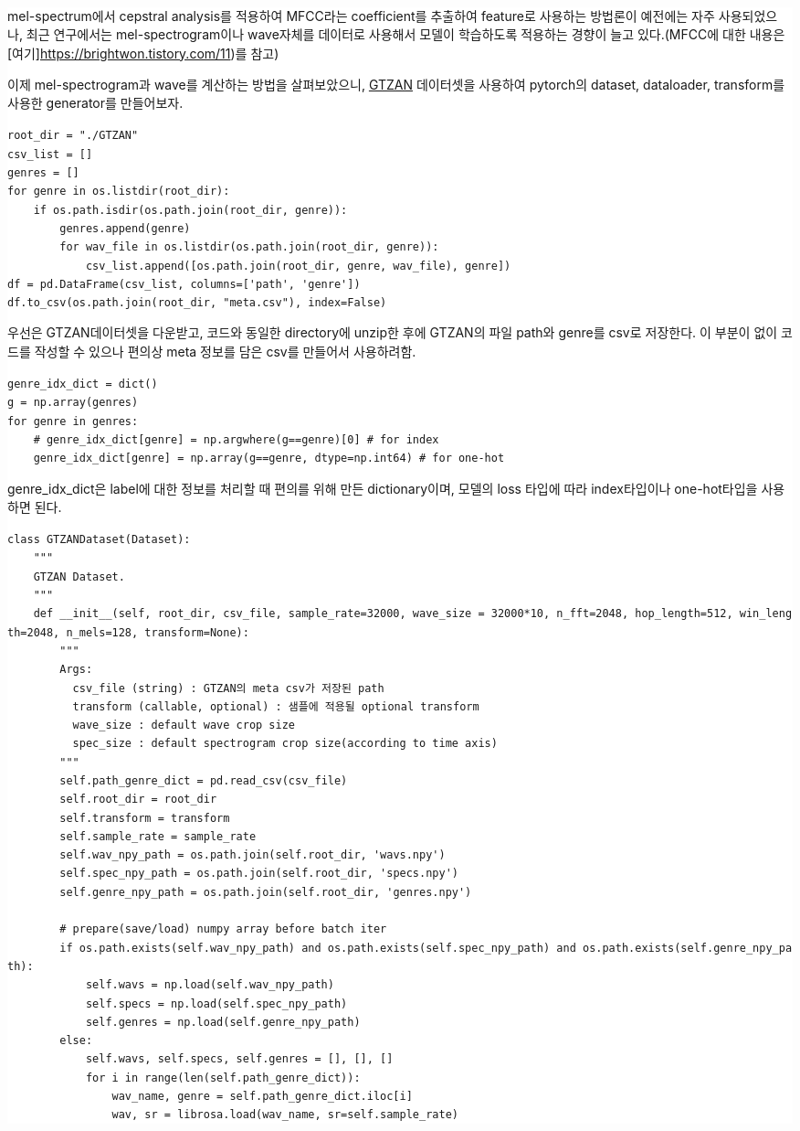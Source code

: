 mel-spectrum에서 cepstral analysis를 적용하여 MFCC라는 coefficient를 추출하여 feature로 사용하는 방법론이 예전에는 자주 사용되었으나, 최근 연구에서는 mel-spectrogram이나 wave자체를 데이터로 사용해서 모델이 학습하도록 적용하는 경향이 늘고 있다.(MFCC에 대한 내용은 [여기]https://brightwon.tistory.com/11)를 참고)

이제 mel-spectrogram과 wave를 계산하는 방법을 살펴보았으니, [GTZAN](http://marsyas.info/downloads/datasets.html) 데이터셋을 사용하여 pytorch의 dataset, dataloader, transform를 사용한 generator를 만들어보자.

	root_dir = "./GTZAN"
	csv_list = []
	genres = []
	for genre in os.listdir(root_dir):
		if os.path.isdir(os.path.join(root_dir, genre)):
			genres.append(genre)
			for wav_file in os.listdir(os.path.join(root_dir, genre)):
				csv_list.append([os.path.join(root_dir, genre, wav_file), genre])
	df = pd.DataFrame(csv_list, columns=['path', 'genre'])
	df.to_csv(os.path.join(root_dir, "meta.csv"), index=False)

우선은 GTZAN데이터셋을 다운받고, 코드와 동일한 directory에 unzip한 후에 GTZAN의 파일 path와 genre를 csv로 저장한다. 이 부분이 없이 코드를 작성할 수 있으나 편의상 meta 정보를 담은 csv를 만들어서 사용하려함.

	genre_idx_dict = dict()
	g = np.array(genres)
	for genre in genres:
		# genre_idx_dict[genre] = np.argwhere(g==genre)[0] # for index
		genre_idx_dict[genre] = np.array(g==genre, dtype=np.int64) # for one-hot

genre_idx_dict은 label에 대한 정보를 처리할 때 편의를 위해 만든 dictionary이며, 모델의 loss 타입에 따라 index타입이나 one-hot타입을 사용하면 된다.

	class GTZANDataset(Dataset):
		"""
		GTZAN Dataset.
		"""
		def __init__(self, root_dir, csv_file, sample_rate=32000, wave_size = 32000*10, n_fft=2048, hop_length=512, win_length=2048, n_mels=128, transform=None):
			"""
			Args:
			  csv_file (string) : GTZAN의 meta csv가 저장된 path
			  transform (callable, optional) : 샘플에 적용될 optional transform
			  wave_size : default wave crop size
			  spec_size : default spectrogram crop size(according to time axis)
			"""
			self.path_genre_dict = pd.read_csv(csv_file)
			self.root_dir = root_dir
			self.transform = transform
			self.sample_rate = sample_rate
			self.wav_npy_path = os.path.join(self.root_dir, 'wavs.npy')
			self.spec_npy_path = os.path.join(self.root_dir, 'specs.npy')
			self.genre_npy_path = os.path.join(self.root_dir, 'genres.npy')

			# prepare(save/load) numpy array before batch iter
			if os.path.exists(self.wav_npy_path) and os.path.exists(self.spec_npy_path) and os.path.exists(self.genre_npy_path):
				self.wavs = np.load(self.wav_npy_path)
				self.specs = np.load(self.spec_npy_path)
				self.genres = np.load(self.genre_npy_path)
			else:
				self.wavs, self.specs, self.genres = [], [], []
				for i in range(len(self.path_genre_dict)):
					wav_name, genre = self.path_genre_dict.iloc[i]
					wav, sr = librosa.load(wav_name, sr=self.sample_rate)